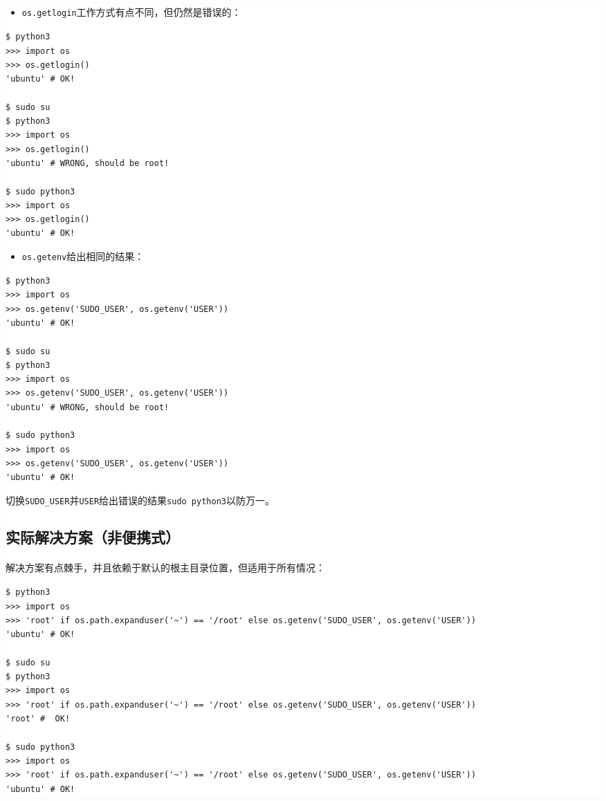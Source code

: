 *   `os.getlogin`工作方式有点不同，但仍然是错误的：

```
$ python3
>>> import os
>>> os.getlogin()
'ubuntu' # OK!

$ sudo su
$ python3
>>> import os
>>> os.getlogin()
'ubuntu' # WRONG, should be root!

$ sudo python3
>>> import os
>>> os.getlogin()
'ubuntu' # OK! 
```

*   `os.getenv`给出相同的结果：

```
$ python3
>>> import os
>>> os.getenv('SUDO_USER', os.getenv('USER'))
'ubuntu' # OK!

$ sudo su
$ python3
>>> import os
>>> os.getenv('SUDO_USER', os.getenv('USER'))
'ubuntu' # WRONG, should be root!

$ sudo python3
>>> import os
>>> os.getenv('SUDO_USER', os.getenv('USER'))
'ubuntu' # OK! 
```

切换`SUDO_USER`并`USER`给出错误的结果`sudo python3`以防万一。

## 实际解决方案（非便携式）

解决方案有点棘手，并且依赖于默认的根主目录位置，但适用于所有情况：

```
$ python3
>>> import os
>>> 'root' if os.path.expanduser('~') == '/root' else os.getenv('SUDO_USER', os.getenv('USER'))
'ubuntu' # OK!

$ sudo su
$ python3
>>> import os
>>> 'root' if os.path.expanduser('~') == '/root' else os.getenv('SUDO_USER', os.getenv('USER'))
'root' #  OK!

$ sudo python3
>>> import os
>>> 'root' if os.path.expanduser('~') == '/root' else os.getenv('SUDO_USER', os.getenv('USER'))
'ubuntu' # OK! 
```
